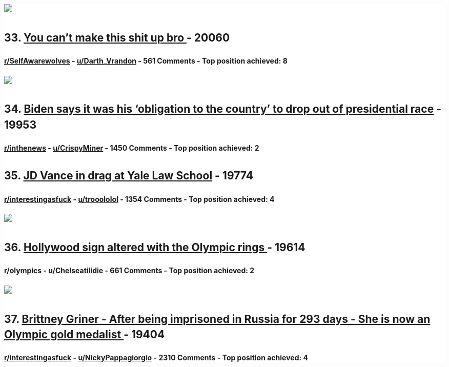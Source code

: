 <a href="https://www.news.com.au/world/asia/gruesome-find-in-north-korean-ghost-ship-washed-ashore-in-japan/news-story/12ceff2ee40fac403641c271b2731424"><img src="https://b.thumbs.redditmedia.com/wYJWylU88b30UCBDgD0NJt9jb6pLxqHWNFeqpze2Hqs.jpg"></img></a>

## 33. [You can’t make this shit up bro ](http://reddit.com/r/SelfAwarewolves/comments/1epm2qc/you_cant_make_this_shit_up_bro/) - 20060
#### [r/SelfAwarewolves](http://reddit.com/r/SelfAwarewolves) - [u/Darth_Vrandon](http://reddit.com/u/Darth_Vrandon) - 561 Comments - Top position achieved: 8

<a href="https://i.redd.it/9w8x0fixo1id1.jpeg"><img src="https://b.thumbs.redditmedia.com/EnRVlPtr9Rn84Vfq8gBvtGMbrlP9w1FpBjtVdNYc_ZA.jpg"></img></a>

## 34. [Biden says it was his ‘obligation to the country’ to drop out of presidential race](http://reddit.com/r/inthenews/comments/1epwr5c/biden_says_it_was_his_obligation_to_the_country/) - 19953
#### [r/inthenews](http://reddit.com/r/inthenews) - [u/CrispyMiner](http://reddit.com/u/CrispyMiner) - 1450 Comments - Top position achieved: 2

## 35. [JD Vance in drag at Yale Law School](http://reddit.com/r/interestingasfuck/comments/1epqoff/jd_vance_in_drag_at_yale_law_school/) - 19774
#### [r/interestingasfuck](http://reddit.com/r/interestingasfuck) - [u/trooololol](http://reddit.com/u/trooololol) - 1354 Comments - Top position achieved: 4

<a href="https://i.redd.it/vxptk37an2id1.jpeg"><img src="https://b.thumbs.redditmedia.com/svJeugRot35yRsXusTBYnConh3Or7p0BaM_yqtrakAM.jpg"></img></a>

## 36. [Hollywood sign altered with the Olympic rings ](http://reddit.com/r/olympics/comments/1epwf58/hollywood_sign_altered_with_the_olympic_rings/) - 19614
#### [r/olympics](http://reddit.com/r/olympics) - [u/Chelseatilidie](http://reddit.com/u/Chelseatilidie) - 661 Comments - Top position achieved: 2

<a href="https://i.redd.it/113ztie0v3id1.jpeg"><img src="https://b.thumbs.redditmedia.com/odvQtFF4L4fwDBt_6CIX1PgmBDLw6oHA7CfuybTCdTw.jpg"></img></a>

## 37. [Brittney Griner - After being imprisoned in Russia for 293 days - She is now an Olympic gold medalist ](http://reddit.com/r/interestingasfuck/comments/1eppzkw/brittney_griner_after_being_imprisoned_in_russia/) - 19404
#### [r/interestingasfuck](http://reddit.com/r/interestingasfuck) - [u/NickyPappagiorgio](http://reddit.com/u/NickyPappagiorgio) - 2310 Comments - Top position achieved: 4
